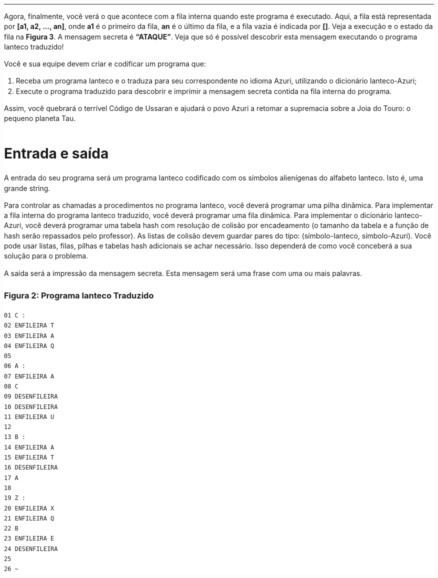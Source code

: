 
---

Agora, finalmente, você verá o que acontece com a fila interna quando este programa é executado. Aqui, a fila está representada por **\[a1, a2, ..., an]**, onde **a1** é o primeiro da fila, **an** é o último da fila, e a fila vazia é indicada por **\[]**. Veja a execução e o estado da fila na **Figura 3**. A mensagem secreta é **“ATAQUE”**. Veja que só é possível descobrir esta mensagem executando o programa Ianteco traduzido!

Você e sua equipe devem criar e codificar um programa que:

  1. Receba um programa Ianteco e o traduza para seu correspondente no idioma Azuri, utilizando o dicionário Ianteco-Azuri;
  1. Execute o programa traduzido para descobrir e imprimir a mensagem secreta contida na fila interna do programa.

Assim, você quebrará o terrível Código de Ussaran e ajudará o povo Azuri a retomar a supremacia sobre a Joia do Touro: o pequeno planeta Tau.

# Entrada e saída

A entrada do seu programa será um programa Ianteco codificado com os símbolos alienígenas do alfabeto Ianteco. Isto é, uma grande string.

Para controlar as chamadas a procedimentos no programa Ianteco, você deverá programar uma pilha dinâmica. Para implementar a fila interna do programa Ianteco traduzido, você deverá programar uma fila dinâmica. Para implementar o dicionário Ianteco-Azuri, você deverá programar uma tabela hash com resolução de colisão por encadeamento (o tamanho da tabela e a função de hash serão repassados pelo professor). As listas de colisão devem guardar pares do tipo: (símbolo-Ianteco, símbolo-Azuri). Você pode usar listas, filas, pilhas e tabelas hash adicionais se achar necessário. Isso dependerá de como você conceberá a sua solução para o problema.

A saída será a impressão da mensagem secreta. Esta mensagem será uma frase com uma ou mais palavras.

### Figura 2: Programa Ianteco Traduzido

```
01 C :
02 ENFILEIRA T
03 ENFILEIRA A
04 ENFILEIRA Q
05
06 A :
07 ENFILEIRA A
08 C
09 DESENFILEIRA
10 DESENFILEIRA
11 ENFILEIRA U
12
13 B :
14 ENFILEIRA A
15 ENFILEIRA T
16 DESENFILEIRA
17 A
18
19 Z :
20 ENFILEIRA X
21 ENFILEIRA Q
22 B
23 ENFILEIRA E
24 DESENFILEIRA
25
26 ~
```
